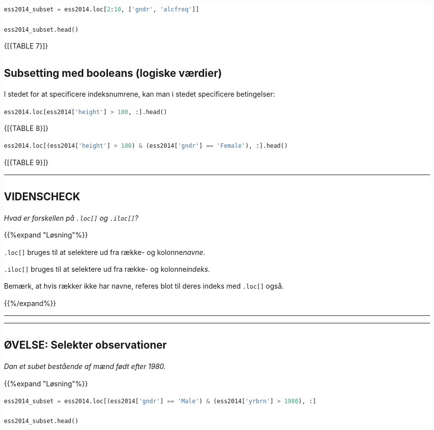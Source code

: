 
```python
ess2014_subset = ess2014.loc[2:10, ['gndr', 'alcfreq']]

ess2014_subset.head()
```



{[{TABLE 7}]}


## Subsetting med booleans (logiske værdier)

I stedet for at specificere indeksnumrene, kan man i stedet specificere betingelser:


```python
ess2014.loc[ess2014['height'] > 180, :].head()
```



{[{TABLE 8}]}



```python
ess2014.loc[(ess2014['height'] > 180) & (ess2014['gndr'] == 'Female'), :].head()
```



{[{TABLE 9}]}


---
## VIDENSCHECK

*Hvad er forskellen på `.loc[]` og `.iloc[]`?*

{{%expand "Løsning"%}}

`.loc[]` bruges til at selektere ud fra række- og kolonne*navne*.

`.iloc[]` bruges til at selektere ud fra række- og kolonne*indeks*.

Bemærk, at hvis rækker ikke har navne, referes blot til deres indeks med `.loc[]` også.

{{%/expand%}}

---

---

## ØVELSE: Selekter observationer

*Dan et subet bestående af mænd født efter 1980.*

{{%expand "Løsning"%}}


```python
ess2014_subset = ess2014.loc[(ess2014['gndr'] == 'Male') & (ess2014['yrbrn'] > 1980), :]

ess2014_subset.head()
```
